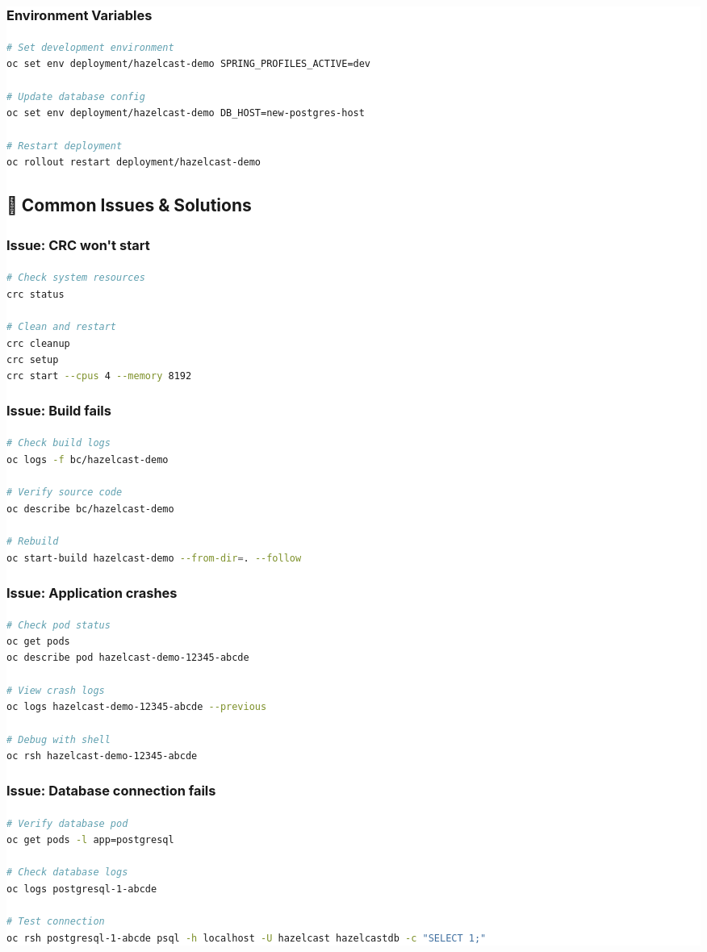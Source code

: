 ### Environment Variables
```bash
# Set development environment
oc set env deployment/hazelcast-demo SPRING_PROFILES_ACTIVE=dev

# Update database config
oc set env deployment/hazelcast-demo DB_HOST=new-postgres-host

# Restart deployment
oc rollout restart deployment/hazelcast-demo
```

## 🚨 Common Issues & Solutions

### Issue: CRC won't start
```bash
# Check system resources
crc status

# Clean and restart
crc cleanup
crc setup
crc start --cpus 4 --memory 8192
```

### Issue: Build fails
```bash
# Check build logs
oc logs -f bc/hazelcast-demo

# Verify source code
oc describe bc/hazelcast-demo

# Rebuild
oc start-build hazelcast-demo --from-dir=. --follow
```

### Issue: Application crashes
```bash
# Check pod status
oc get pods
oc describe pod hazelcast-demo-12345-abcde

# View crash logs
oc logs hazelcast-demo-12345-abcde --previous

# Debug with shell
oc rsh hazelcast-demo-12345-abcde
```

### Issue: Database connection fails
```bash
# Verify database pod
oc get pods -l app=postgresql

# Check database logs
oc logs postgresql-1-abcde

# Test connection
oc rsh postgresql-1-abcde psql -h localhost -U hazelcast hazelcastdb -c "SELECT 1;"
```
